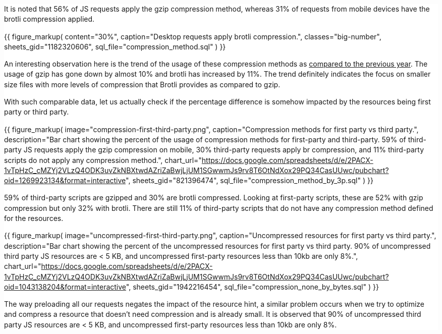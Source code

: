 It is noted that 56% of JS requests apply the gzip compression method, whereas 31% of requests from mobile devices have the brotli compression applied. 

{{ figure_markup(
  content="30%",
  caption="Desktop requests apply brotli compression.",
  classes="big-number",
  sheets_gid="1182320606",
  sql_file="compression_method.sql"
  )
}}
  

An interesting observation here is the trend of the usage of these compression methods as [compared to the previous year](https://almanac.httparchive.org/en/2019/javascript#fig-10). The usage of gzip has gone down by almost 10% and brotli has increased by 11%. The trend definitely indicates the focus on smaller size files with more levels of compression that Brotli provides as compared to gzip.


With such comparable data, let us actually check if the percentage difference is somehow impacted by the resources being first party or third party.

{{ figure_markup(
  image="compression-first-third-party.png",
  caption="Compression methods for first party vs third party.",
  description="Bar chart showing the percent of the usage of compression methods for first-party and third-party. 59% of third-party JS requests apply the gzip compression on mobile, 30% third-party requests apply br compression, and 11% third-party scripts do not apply any compression method.",
  chart_url="https://docs.google.com/spreadsheets/d/e/2PACX-1vTpHzC_cMZYj2VLzQ4ODK3uvZkNBXtwdAZriZaBwjLjUM1SGwwmJs9rv8T6OtNdXox29PQ34CasUUwc/pubchart?oid=1269923134&format=interactive",
  sheets_gid="821396474",
  sql_file="compression_method_by_3p.sql"
  )
}}

59% of third-party scripts are gzipped and 30% are brotli compressed. Looking at first-party scripts, these are 52% with gzip compression but only 32% with brotli. There are still 11% of third-party scripts that do not have any compression method defined for the resources.

{{ figure_markup(
  image="uncompressed-first-third-party.png",
  caption="Uncompressed resources for first party vs third party.",
  description="Bar chart showing the percent of the uncompressed resources for first party vs third party. 90% of uncompressed third party JS resources are < 5 KB, and uncompressed first-party resources less than 10kb are only 8%.",
  chart_url="https://docs.google.com/spreadsheets/d/e/2PACX-1vTpHzC_cMZYj2VLzQ4ODK3uvZkNBXtwdAZriZaBwjLjUM1SGwwmJs9rv8T6OtNdXox29PQ34CasUUwc/pubchart?oid=1043138204&format=interactive",
  sheets_gid="1942216454",
  sql_file="compression_none_by_bytes.sql"
  )
}}


The way preloading all our requests negates the impact of the resource hint, a similar problem occurs when we try to optimize and compress a resource that doesn’t need compression and is already small. It is observed that 90% of uncompressed third party JS resources are &lt; 5 KB, and uncompressed first-party resources less than 10kb are only 8%. 
